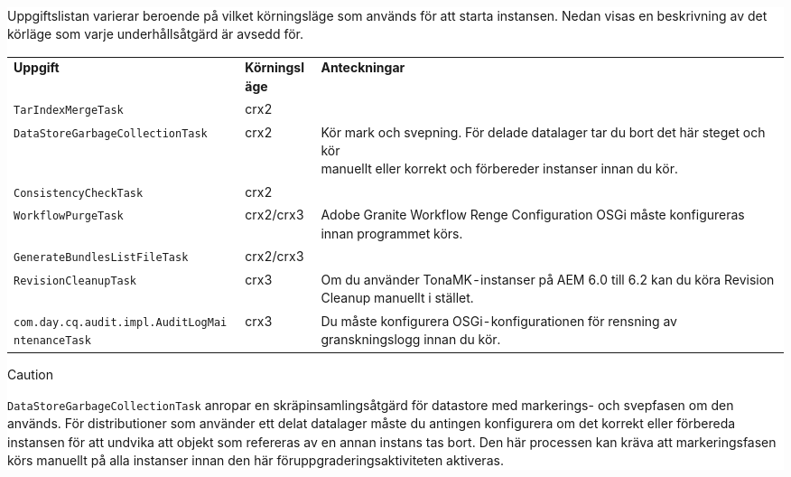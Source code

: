 Uppgiftslistan varierar beroende på vilket körningsläge som används för att starta instansen. Nedan visas en beskrivning av det körläge som varje underhållsåtgärd är avsedd för.

<table>
 <tbody>
  <tr>
   <td><strong>Uppgift</strong></td>
   <td><strong>Körningsläge</strong></td>
   <td><strong>Anteckningar</strong></td>
  </tr>
  <tr>
   <td><code>TarIndexMergeTask</code></td>
   <td>crx2</td>
   <td> </td>
  </tr>
  <tr>
   <td><code>DataStoreGarbageCollectionTask</code></td>
   <td>crx2</td>
   <td>Kör mark och svepning. För delade datalager tar du bort det här steget och kör <br /> manuellt eller korrekt och förbereder instanser innan du kör.</td>
  </tr>
  <tr>
   <td><code>ConsistencyCheckTask</code></td>
   <td>crx2</td>
   <td> </td>
  </tr>
  <tr>
   <td><code>WorkflowPurgeTask</code></td>
   <td>crx2/crx3</td>
   <td>Adobe Granite Workflow Renge Configuration OSGi måste konfigureras innan programmet körs.</td>
  </tr>
  <tr>
   <td><code>GenerateBundlesListFileTask</code></td>
   <td>crx2/crx3</td>
   <td> </td>
  </tr>
  <tr>
   <td><code>RevisionCleanupTask</code></td>
   <td>crx3</td>
   <td>Om du använder TonaMK-instanser på AEM 6.0 till 6.2 kan du köra Revision Cleanup manuellt i stället.</td>
  </tr>
  <tr>
   <td><code>com.day.cq.audit.impl.AuditLogMaintenanceTask</code></td>
   <td>crx3</td>
   <td>Du måste konfigurera OSGi-konfigurationen för rensning av granskningslogg innan du kör.</td>
  </tr>
 </tbody>
</table>

>[!CAUTION]
>
>`DataStoreGarbageCollectionTask` anropar en skräpinsamlingsåtgärd för datastore med markerings- och svepfasen om den används. För distributioner som använder ett delat datalager måste du antingen konfigurera om det korrekt eller förbereda instansen för att undvika att objekt som refereras av en annan instans tas bort. Den här processen kan kräva att markeringsfasen körs manuellt på alla instanser innan den här föruppgraderingsaktiviteten aktiveras.
